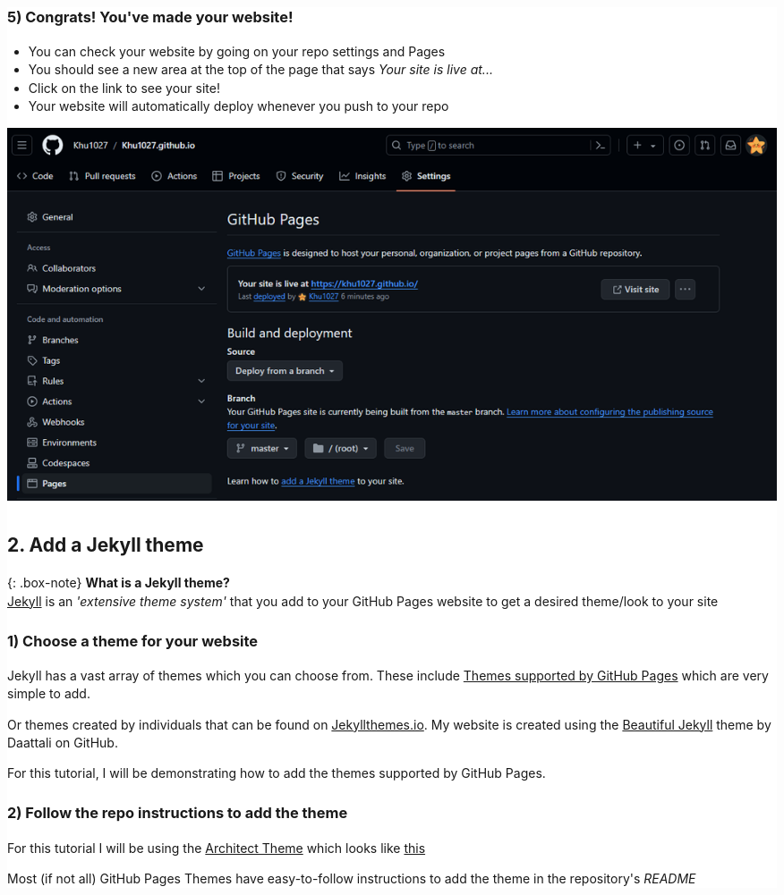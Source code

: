 <h3> 5) Congrats! You've made your website! </h3>

- You can check your website by going on your repo settings and Pages
- You should see a new area at the top of the page that says _Your site is live at..._
- Click on the link to see your site!
- Your website will automatically deploy whenever you push to your repo

![GitHub pages live](/assets/blog-img/gitpagestut/git_page_live.png)

## 2. Add a Jekyll theme

{: .box-note}
**What is a Jekyll theme?**<br/>
[Jekyll](https://jekyllrb.com/docs/themes/) is an _'extensive theme system'_ that you add to your GitHub Pages website to get a desired theme/look to your site

<h3>1) Choose a theme for your website</h3>

Jekyll has a vast array of themes which you can choose from. These include [Themes supported by GitHub Pages](https://pages.github.com/themes/) which are very simple to add.

Or themes created by individuals that can be found on [Jekyllthemes.io](https://jekyllthemes.io/). My website is created using the [Beautiful Jekyll](https://github.com/daattali/beautiful-jekyll#readme) theme by Daattali on GitHub. 

For this tutorial, I will be demonstrating how to add the themes supported by GitHub Pages. 

<h3>2) Follow the repo instructions to add the theme</h3>

For this tutorial I will be using the [Architect Theme](https://github.com/pages-themes/architect) which looks like [this](https://pages-themes.github.io/architect/)

Most (if not all) GitHub Pages Themes have easy-to-follow instructions to add the theme in the repository's _README_
